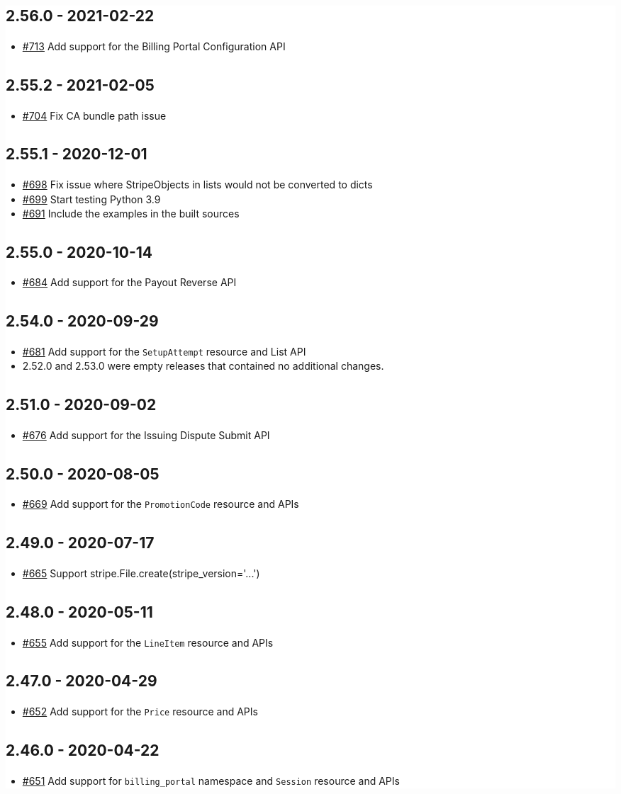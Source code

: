 ## 2.56.0 - 2021-02-22
* [#713](https://github.com/stripe/stripe-python/pull/713) Add support for the Billing Portal Configuration API

## 2.55.2 - 2021-02-05
* [#704](https://github.com/stripe/stripe-python/pull/704) Fix CA bundle path issue

## 2.55.1 - 2020-12-01
* [#698](https://github.com/stripe/stripe-python/pull/698) Fix issue where StripeObjects in lists would not be converted to dicts
* [#699](https://github.com/stripe/stripe-python/pull/699) Start testing Python 3.9
* [#691](https://github.com/stripe/stripe-python/pull/691) Include the examples in the built sources

## 2.55.0 - 2020-10-14
* [#684](https://github.com/stripe/stripe-python/pull/684) Add support for the Payout Reverse API

## 2.54.0 - 2020-09-29
* [#681](https://github.com/stripe/stripe-python/pull/681) Add support for the `SetupAttempt` resource and List API
* 2.52.0 and 2.53.0 were empty releases that contained no additional changes.

## 2.51.0 - 2020-09-02
* [#676](https://github.com/stripe/stripe-python/pull/676) Add support for the Issuing Dispute Submit API

## 2.50.0 - 2020-08-05
* [#669](https://github.com/stripe/stripe-python/pull/669) Add support for the `PromotionCode` resource and APIs

## 2.49.0 - 2020-07-17
* [#665](https://github.com/stripe/stripe-python/pull/665) Support stripe.File.create(stripe_version='...')

## 2.48.0 - 2020-05-11
* [#655](https://github.com/stripe/stripe-python/pull/655) Add support for the `LineItem` resource and APIs

## 2.47.0 - 2020-04-29
* [#652](https://github.com/stripe/stripe-python/pull/652) Add support for the `Price` resource and APIs

## 2.46.0 - 2020-04-22
* [#651](https://github.com/stripe/stripe-python/pull/651) Add support for `billing_portal` namespace and `Session` resource and APIs
